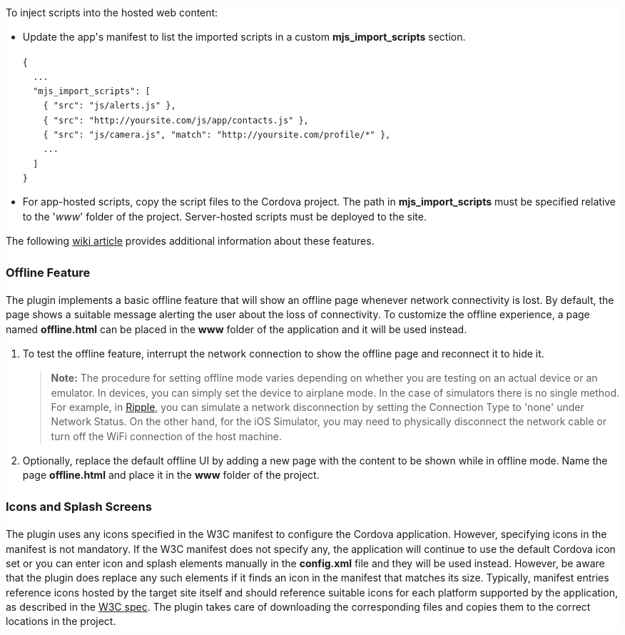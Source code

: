 To inject scripts into the hosted web content:

- Update the app's manifest to list the imported scripts in a custom **mjs_import_scripts** section.
  ```
  {
    ...
    "mjs_import_scripts": [
      { "src": "js/alerts.js" },
      { "src": "http://yoursite.com/js/app/contacts.js" },
      { "src": "js/camera.js", "match": "http://yoursite.com/profile/*" },
      ...
    ]
  }
  ```

- For app-hosted scripts, copy the script files to the Cordova project. The path in **mjs_import_scripts** must be specified relative to the '_www_' folder of the project. Server-hosted scripts must be deployed to the site.

The following [wiki article](https://github.com/manifoldjs/ManifoldJS/wiki/Using-Cordova-Plugins-in-Hosted-Web-Apps) provides additional information about these features.

### Offline Feature
The plugin implements a basic offline feature that will show an offline page whenever network connectivity is lost. By default, the page shows a suitable message alerting the user about the loss of connectivity. To customize the offline experience, a page named **offline.html** can be placed in the **www** folder of the application and it will be used instead.

1. To test the offline feature, interrupt the network connection to show the offline page and reconnect it to hide it. 

	> **Note:** The procedure for setting offline mode varies depending on whether you are testing on an actual device or an emulator. In devices, you can simply set the device to airplane mode. In the case of simulators there is no single method. For example, in [Ripple](http://ripple.incubator.apache.org/), you can simulate a network disconnection by setting the Connection Type to 'none' under Network Status. On the other hand, for the iOS Simulator, you may need to physically disconnect the network cable or turn off the WiFi connection of the host machine.

1. Optionally, replace the default offline UI by adding a new page with the content to be shown while in offline mode. Name the page **offline.html** and place it in the **www** folder of the project.

### Icons and Splash Screens
The plugin uses any icons specified in the W3C manifest to configure the Cordova application. However, specifying icons in the manifest is not mandatory. If the W3C manifest does not specify any, the application will continue to use the default Cordova icon set or you can enter icon and splash elements manually in the **config.xml** file and they will be used instead. However, be aware that the plugin does replace any such elements if it finds an icon in the manifest that matches its size. Typically, manifest entries reference icons hosted by the target site itself and should reference suitable icons for each platform supported by the application, as described in the [W3C spec](http://www.w3.org/2008/webapps/manifest/#icon-object-and-its-members). The plugin takes care of downloading the corresponding files and copies them to the correct locations in the project.
